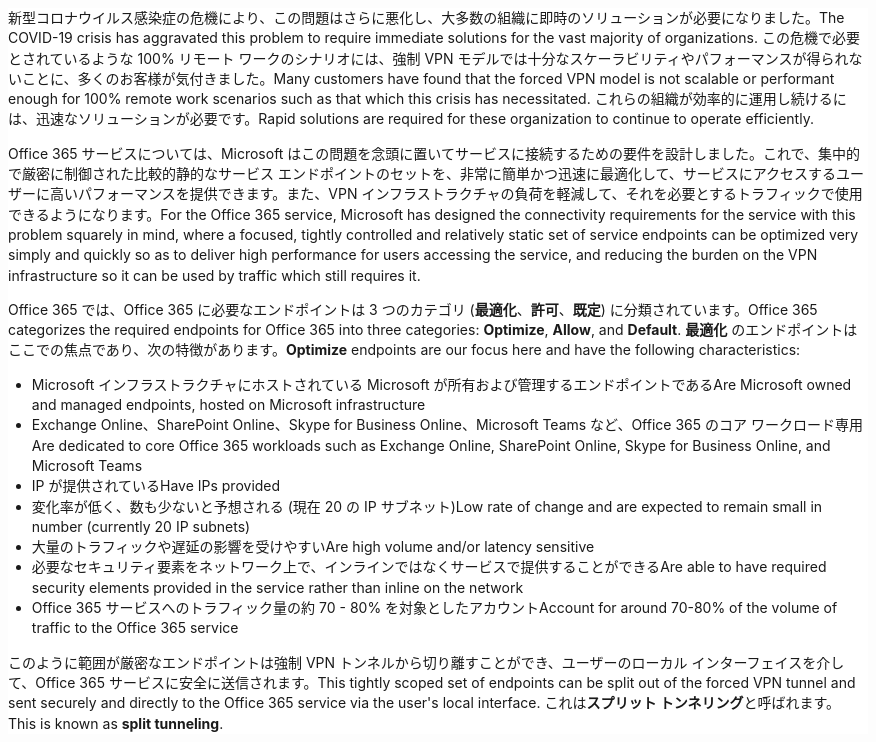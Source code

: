 <span data-ttu-id="7d8a7-138">新型コロナウイルス感染症の危機により、この問題はさらに悪化し、大多数の組織に即時のソリューションが必要になりました。</span><span class="sxs-lookup"><span data-stu-id="7d8a7-138">The COVID-19 crisis has aggravated this problem to require immediate solutions for the vast majority of organizations.</span></span> <span data-ttu-id="7d8a7-139">この危機で必要とされているような 100% リモート ワークのシナリオには、強制 VPN モデルでは十分なスケーラビリティやパフォーマンスが得られないことに、多くのお客様が気付きました。</span><span class="sxs-lookup"><span data-stu-id="7d8a7-139">Many customers have found that the forced VPN model is not scalable or performant enough for 100% remote work scenarios such as that which this crisis has necessitated.</span></span> <span data-ttu-id="7d8a7-140">これらの組織が効率的に運用し続けるには、迅速なソリューションが必要です。</span><span class="sxs-lookup"><span data-stu-id="7d8a7-140">Rapid solutions are required for these organization to continue to operate efficiently.</span></span>

<span data-ttu-id="7d8a7-141">Office 365 サービスについては、Microsoft はこの問題を念頭に置いてサービスに接続するための要件を設計しました。これで、集中的で厳密に制御された比較的静的なサービス エンドポイントのセットを、非常に簡単かつ迅速に最適化して、サービスにアクセスするユーザーに高いパフォーマンスを提供できます。また、VPN インフラストラクチャの負荷を軽減して、それを必要とするトラフィックで使用できるようになります。</span><span class="sxs-lookup"><span data-stu-id="7d8a7-141">For the Office 365 service, Microsoft has designed the connectivity requirements for the service with this problem squarely in mind, where a focused, tightly controlled and relatively static set of service endpoints can be optimized very simply and quickly so as to deliver high performance for users accessing the service, and reducing the burden on the VPN infrastructure so it can be used by traffic which still requires it.</span></span>

<span data-ttu-id="7d8a7-142">Office 365 では、Office 365 に必要なエンドポイントは 3 つのカテゴリ (**最適化**、**許可**、**既定**) に分類されています。</span><span class="sxs-lookup"><span data-stu-id="7d8a7-142">Office 365 categorizes the required endpoints for Office 365 into three categories: **Optimize**, **Allow**, and **Default**.</span></span> <span data-ttu-id="7d8a7-143">**最適化** のエンドポイントはここでの焦点であり、次の特徴があります。</span><span class="sxs-lookup"><span data-stu-id="7d8a7-143">**Optimize** endpoints are our focus here and have the following characteristics:</span></span>

- <span data-ttu-id="7d8a7-144">Microsoft インフラストラクチャにホストされている Microsoft が所有および管理するエンドポイントである</span><span class="sxs-lookup"><span data-stu-id="7d8a7-144">Are Microsoft owned and managed endpoints, hosted on Microsoft infrastructure</span></span>
- <span data-ttu-id="7d8a7-145">Exchange Online、SharePoint Online、Skype for Business Online、Microsoft Teams など、Office 365 のコア ワークロード専用</span><span class="sxs-lookup"><span data-stu-id="7d8a7-145">Are dedicated to core Office 365 workloads such as Exchange Online, SharePoint Online, Skype for Business Online, and Microsoft Teams</span></span>
- <span data-ttu-id="7d8a7-146">IP が提供されている</span><span class="sxs-lookup"><span data-stu-id="7d8a7-146">Have IPs provided</span></span>
- <span data-ttu-id="7d8a7-147">変化率が低く、数も少ないと予想される (現在 20 の IP サブネット)</span><span class="sxs-lookup"><span data-stu-id="7d8a7-147">Low rate of change and are expected to remain small in number (currently 20 IP subnets)</span></span>
- <span data-ttu-id="7d8a7-148">大量のトラフィックや遅延の影響を受けやすい</span><span class="sxs-lookup"><span data-stu-id="7d8a7-148">Are high volume and/or latency sensitive</span></span>
- <span data-ttu-id="7d8a7-149">必要なセキュリティ要素をネットワーク上で、インラインではなくサービスで提供することができる</span><span class="sxs-lookup"><span data-stu-id="7d8a7-149">Are able to have required security elements provided in the service rather than inline on the network</span></span>
- <span data-ttu-id="7d8a7-150">Office 365 サービスへのトラフィック量の約 70 - 80% を対象としたアカウント</span><span class="sxs-lookup"><span data-stu-id="7d8a7-150">Account for around 70-80% of the volume of traffic to the Office 365 service</span></span>

<span data-ttu-id="7d8a7-151">このように範囲が厳密なエンドポイントは強制 VPN トンネルから切り離すことができ、ユーザーのローカル インターフェイスを介して、Office 365 サービスに安全に送信されます。</span><span class="sxs-lookup"><span data-stu-id="7d8a7-151">This tightly scoped set of endpoints can be split out of the forced VPN tunnel and sent securely and directly to the Office 365 service via the user's local interface.</span></span> <span data-ttu-id="7d8a7-152">これは**スプリット トンネリング**と呼ばれます。</span><span class="sxs-lookup"><span data-stu-id="7d8a7-152">This is known as **split tunneling**.</span></span>
